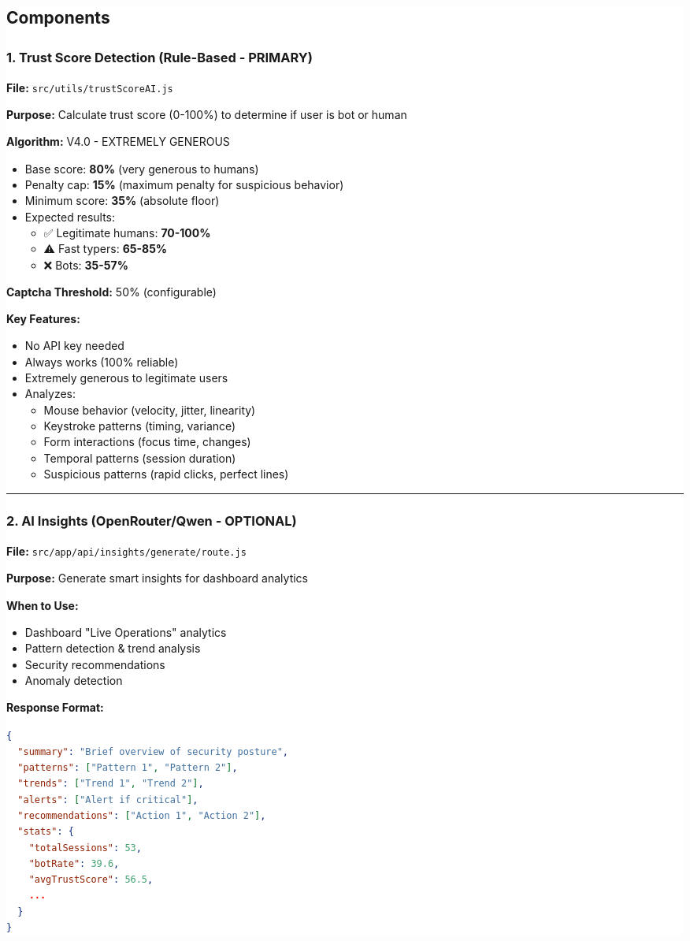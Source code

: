 
## Components

### 1. **Trust Score Detection** (Rule-Based - PRIMARY)
**File:** `src/utils/trustScoreAI.js`

**Purpose:** Calculate trust score (0-100%) to determine if user is bot or human

**Algorithm:** V4.0 - EXTREMELY GENEROUS
- Base score: **80%** (very generous to humans)
- Penalty cap: **15%** (maximum penalty for suspicious behavior)
- Minimum score: **35%** (absolute floor)
- Expected results:
  - ✅ Legitimate humans: **70-100%**
  - ⚠️ Fast typers: **65-85%**
  - ❌ Bots: **35-57%**

**Captcha Threshold:** 50% (configurable)

**Key Features:**
- No API key needed
- Always works (100% reliable)
- Extremely generous to legitimate users
- Analyzes:
  - Mouse behavior (velocity, jitter, linearity)
  - Keystroke patterns (timing, variance)
  - Form interactions (focus time, changes)
  - Temporal patterns (session duration)
  - Suspicious patterns (rapid clicks, perfect lines)

---

### 2. **AI Insights** (OpenRouter/Qwen - OPTIONAL)
**File:** `src/app/api/insights/generate/route.js`

**Purpose:** Generate smart insights for dashboard analytics

**When to Use:**
- Dashboard "Live Operations" analytics
- Pattern detection & trend analysis
- Security recommendations
- Anomaly detection

**Response Format:**
```json
{
  "summary": "Brief overview of security posture",
  "patterns": ["Pattern 1", "Pattern 2"],
  "trends": ["Trend 1", "Trend 2"],
  "alerts": ["Alert if critical"],
  "recommendations": ["Action 1", "Action 2"],
  "stats": {
    "totalSessions": 53,
    "botRate": 39.6,
    "avgTrustScore": 56.5,
    ...
  }
}
```
